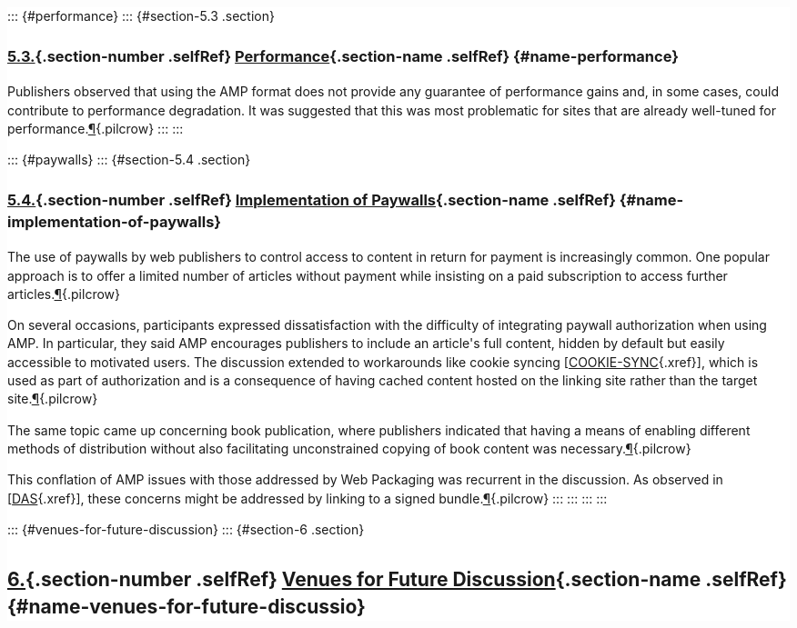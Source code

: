 ::: {#performance}
::: {#section-5.3 .section}
### [5.3.](#section-5.3){.section-number .selfRef} [Performance](#name-performance){.section-name .selfRef} {#name-performance}

Publishers observed that using the AMP format does not provide any
guarantee of performance gains and, in some cases, could contribute to
performance degradation. It was suggested that this was most problematic
for sites that are already well-tuned for
performance.[¶](#section-5.3-1){.pilcrow}
:::
:::

::: {#paywalls}
::: {#section-5.4 .section}
### [5.4.](#section-5.4){.section-number .selfRef} [Implementation of Paywalls](#name-implementation-of-paywalls){.section-name .selfRef} {#name-implementation-of-paywalls}

The use of paywalls by web publishers to control access to content in
return for payment is increasingly common. One popular approach is to
offer a limited number of articles without payment while insisting on a
paid subscription to access further
articles.[¶](#section-5.4-1){.pilcrow}

On several occasions, participants expressed dissatisfaction with the
difficulty of integrating paywall authorization when using AMP. In
particular, they said AMP encourages publishers to include an article\'s
full content, hidden by default but easily accessible to motivated
users. The discussion extended to workarounds like cookie syncing
\[[COOKIE-SYNC](#COOKIE-SYNC){.xref}\], which is used as part of
authorization and is a consequence of having cached content hosted on
the linking site rather than the target
site.[¶](#section-5.4-2){.pilcrow}

The same topic came up concerning book publication, where publishers
indicated that having a means of enabling different methods of
distribution without also facilitating unconstrained copying of book
content was necessary.[¶](#section-5.4-3){.pilcrow}

This conflation of AMP issues with those addressed by Web Packaging was
recurrent in the discussion. As observed in \[[DAS](#DAS){.xref}\],
these concerns might be addressed by linking to a signed
bundle.[¶](#section-5.4-4){.pilcrow}
:::
:::
:::
:::

::: {#venues-for-future-discussion}
::: {#section-6 .section}
## [6.](#section-6){.section-number .selfRef} [Venues for Future Discussion](#name-venues-for-future-discussio){.section-name .selfRef} {#name-venues-for-future-discussio}
